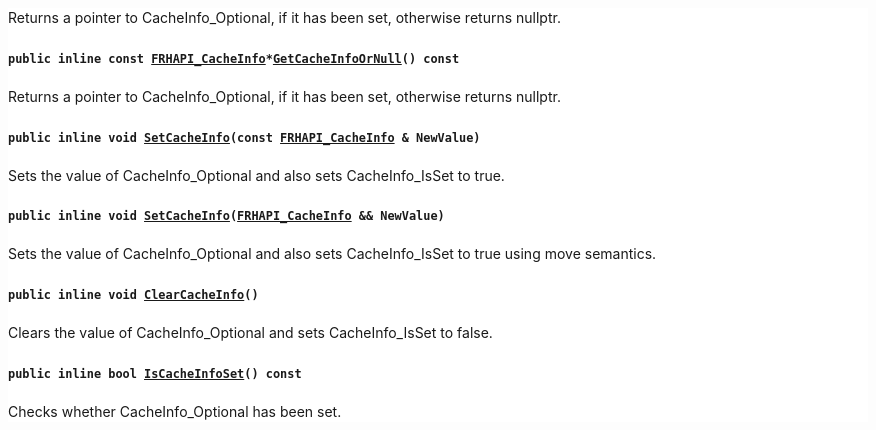 Returns a pointer to CacheInfo_Optional, if it has been set, otherwise returns nullptr.

#### `public inline const `[`FRHAPI_CacheInfo`](RHAPI_CacheInfo.md#structFRHAPI__CacheInfo)` * `[`GetCacheInfoOrNull`](#structFRHAPI__ItemInventory_1a3e28604c7e0536176bfd57b25589469a)`() const` <a id="structFRHAPI__ItemInventory_1a3e28604c7e0536176bfd57b25589469a"></a>

Returns a pointer to CacheInfo_Optional, if it has been set, otherwise returns nullptr.

#### `public inline void `[`SetCacheInfo`](#structFRHAPI__ItemInventory_1a99d7076f0cc1286aca41a5fbbdbc8c3c)`(const `[`FRHAPI_CacheInfo`](RHAPI_CacheInfo.md#structFRHAPI__CacheInfo)` & NewValue)` <a id="structFRHAPI__ItemInventory_1a99d7076f0cc1286aca41a5fbbdbc8c3c"></a>

Sets the value of CacheInfo_Optional and also sets CacheInfo_IsSet to true.

#### `public inline void `[`SetCacheInfo`](#structFRHAPI__ItemInventory_1a9cea9b7fcb4bcf348efaf15fe2a40d2e)`(`[`FRHAPI_CacheInfo`](RHAPI_CacheInfo.md#structFRHAPI__CacheInfo)` && NewValue)` <a id="structFRHAPI__ItemInventory_1a9cea9b7fcb4bcf348efaf15fe2a40d2e"></a>

Sets the value of CacheInfo_Optional and also sets CacheInfo_IsSet to true using move semantics.

#### `public inline void `[`ClearCacheInfo`](#structFRHAPI__ItemInventory_1ab687f12dbfe18e1624272af2066d0437)`()` <a id="structFRHAPI__ItemInventory_1ab687f12dbfe18e1624272af2066d0437"></a>

Clears the value of CacheInfo_Optional and sets CacheInfo_IsSet to false.

#### `public inline bool `[`IsCacheInfoSet`](#structFRHAPI__ItemInventory_1af664390e86c490f51516f3f7ca86b3e3)`() const` <a id="structFRHAPI__ItemInventory_1af664390e86c490f51516f3f7ca86b3e3"></a>

Checks whether CacheInfo_Optional has been set.

